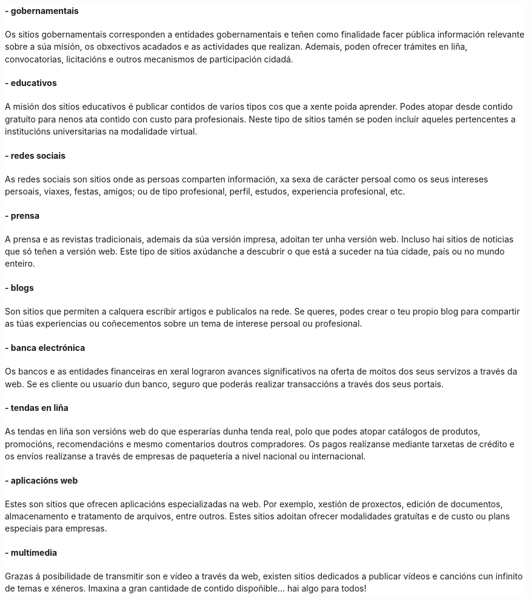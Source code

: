 #### - gobernamentais

Os sitios gobernamentais corresponden a entidades gobernamentais e teñen como finalidade facer pública información relevante sobre a súa misión, os obxectivos acadados e as actividades que realizan. Ademais, poden ofrecer trámites en liña, convocatorias, licitacións e outros mecanismos de participación cidadá.

#### - educativos

A misión dos sitios educativos é publicar contidos de varios tipos cos que a xente poida aprender. Podes atopar desde contido gratuíto para nenos ata contido con custo para profesionais. Neste tipo de sitios tamén se poden incluír aqueles pertencentes a institucións universitarias na modalidade virtual.

#### - redes sociais

As redes sociais son sitios onde as persoas comparten información, xa sexa de carácter persoal como os seus intereses persoais, viaxes, festas, amigos; ou de tipo profesional, perfil, estudos, experiencia profesional, etc.

#### - prensa

A prensa e as revistas tradicionais, ademais da súa versión impresa, adoitan ter unha versión web. Incluso hai sitios de noticias que só teñen a versión web. Este tipo de sitios axúdanche a descubrir o que está a suceder na túa cidade, país ou no mundo enteiro.

#### - blogs

Son sitios que permiten a calquera escribir artigos e publicalos na rede. Se queres, podes crear o teu propio blog para compartir as túas experiencias ou coñecementos sobre un tema de interese persoal ou profesional.

#### - banca electrónica

Os bancos e as entidades financeiras en xeral lograron avances significativos na oferta de moitos dos seus servizos a través da web. Se es cliente ou usuario dun banco, seguro que poderás realizar transaccións a través dos seus portais.

#### - tendas en liña

As tendas en liña son versións web do que esperarías dunha tenda real, polo que podes atopar catálogos de produtos, promocións, recomendacións e mesmo comentarios doutros compradores. Os pagos realízanse mediante tarxetas de crédito e os envíos realízanse a través de empresas de paquetería a nivel nacional ou internacional.

#### - aplicacións web

Estes son sitios que ofrecen aplicacións especializadas na web. Por exemplo, xestión de proxectos, edición de documentos, almacenamento e tratamento de arquivos, entre outros. Estes sitios adoitan ofrecer modalidades gratuítas e de custo ou plans especiais para empresas.

#### - multimedia

Grazas á posibilidade de transmitir son e vídeo a través da web, existen sitios dedicados a publicar vídeos e cancións cun infinito de temas e xéneros. Imaxina a gran cantidade de contido dispoñible... hai algo para todos!
